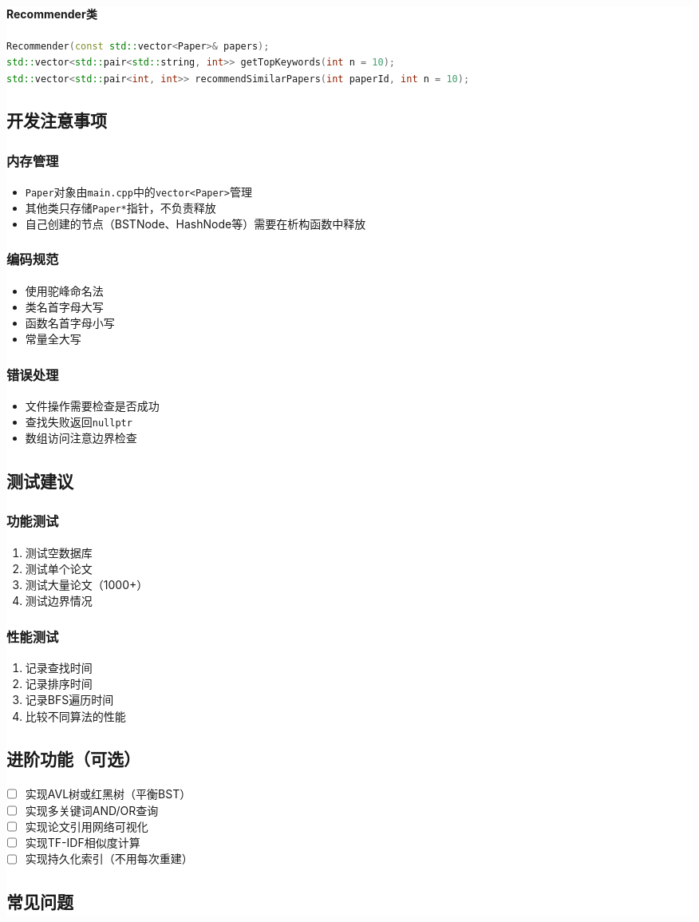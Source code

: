 #### Recommender类
```cpp
Recommender(const std::vector<Paper>& papers);
std::vector<std::pair<std::string, int>> getTopKeywords(int n = 10);
std::vector<std::pair<int, int>> recommendSimilarPapers(int paperId, int n = 10);
```

## 开发注意事项

### 内存管理
- `Paper`对象由`main.cpp`中的`vector<Paper>`管理
- 其他类只存储`Paper*`指针，不负责释放
- 自己创建的节点（BSTNode、HashNode等）需要在析构函数中释放

### 编码规范
- 使用驼峰命名法
- 类名首字母大写
- 函数名首字母小写
- 常量全大写

### 错误处理
- 文件操作需要检查是否成功
- 查找失败返回`nullptr`
- 数组访问注意边界检查

## 测试建议

### 功能测试
1. 测试空数据库
2. 测试单个论文
3. 测试大量论文（1000+）
4. 测试边界情况

### 性能测试
1. 记录查找时间
2. 记录排序时间
3. 记录BFS遍历时间
4. 比较不同算法的性能

## 进阶功能（可选）

- [ ] 实现AVL树或红黑树（平衡BST）
- [ ] 实现多关键词AND/OR查询
- [ ] 实现论文引用网络可视化
- [ ] 实现TF-IDF相似度计算
- [ ] 实现持久化索引（不用每次重建）

## 常见问题
